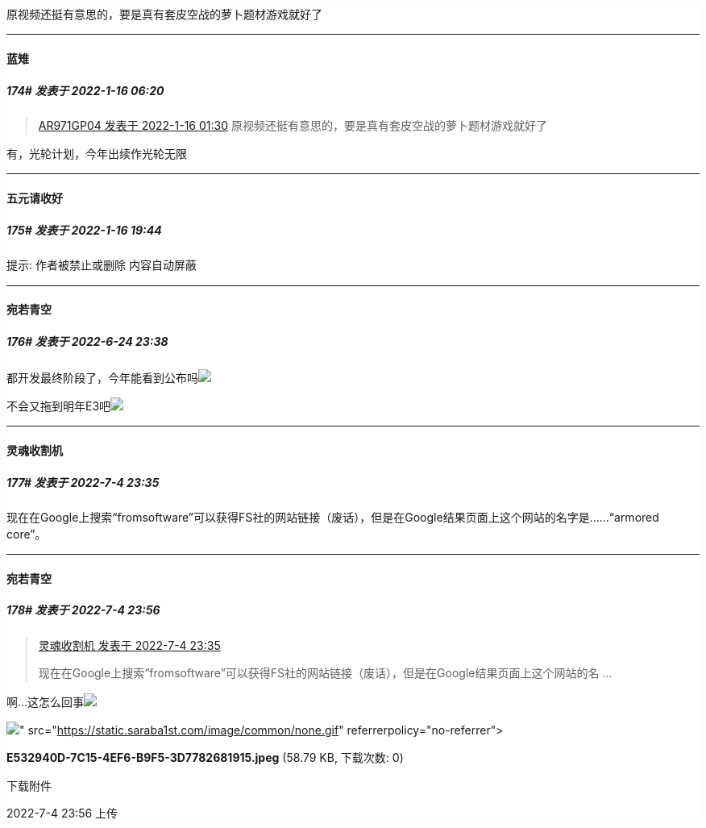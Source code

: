 原视频还挺有意思的，要是真有套皮空战的萝卜题材游戏就好了

*****

####  蓝雉  
##### 174#       发表于 2022-1-16 06:20

<blockquote><a href="httphttps://bbs.saraba1st.com/2b/forum.php?mod=redirect&amp;goto=findpost&amp;pid=54307792&amp;ptid=2046479" target="_blank">AR971GP04 发表于 2022-1-16 01:30</a>
原视频还挺有意思的，要是真有套皮空战的萝卜题材游戏就好了</blockquote>
有，光轮计划，今年出续作光轮无限

*****

####  五元请收好  
##### 175#       发表于 2022-1-16 19:44

提示: 作者被禁止或删除 内容自动屏蔽

*****

####  宛若青空  
##### 176#       发表于 2022-6-24 23:38

都开发最终阶段了，今年能看到公布吗<img src="https://static.saraba1st.com/image/smiley/face2017/211.gif" referrerpolicy="no-referrer">

不会又拖到明年E3吧<img src="https://static.saraba1st.com/image/smiley/face2017/211.gif" referrerpolicy="no-referrer">

*****

####  灵魂收割机  
##### 177#       发表于 2022-7-4 23:35

现在在Google上搜索“fromsoftware”可以获得FS社的网站链接（废话），但是在Google结果页面上这个网站的名字是……“armored core”。

*****

####  宛若青空  
##### 178#       发表于 2022-7-4 23:56

<blockquote><a href="httphttps://bbs.saraba1st.com/2b/forum.php?mod=redirect&amp;goto=findpost&amp;pid=56525845&amp;ptid=2046479" target="_blank">灵魂收割机 发表于 2022-7-4 23:35</a>

现在在Google上搜索“fromsoftware”可以获得FS社的网站链接（废话），但是在Google结果页面上这个网站的名 ...</blockquote>
啊…这怎么回事<img src="https://static.saraba1st.com/image/smiley/face2017/068.png" referrerpolicy="no-referrer"> 

<img src="https://img.saraba1st.com/forum/202207/04/235641t9f8mwttw77i7mwf.jpeg" referrerpolicy="no-referrer">" src="https://static.saraba1st.com/image/common/none.gif" referrerpolicy="no-referrer">

<strong>E532940D-7C15-4EF6-B9F5-3D7782681915.jpeg</strong> (58.79 KB, 下载次数: 0)

下载附件

2022-7-4 23:56 上传
